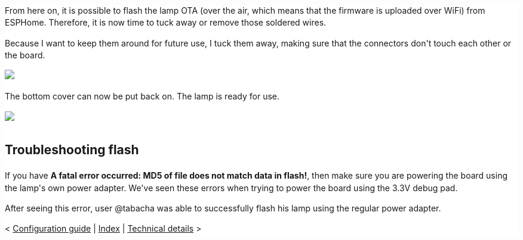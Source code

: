 From here on, it is possible to flash the lamp OTA (over the air, which means that the firmware is
uploaded over WiFi) from ESPHome. Therefore, it is now time to tuck away or remove those soldered
wires.

Because I want to keep them around for future use, I tuck them away, making sure that the connectors
don't touch each other or the board.

<img src="../images/20_tuck_away_wires.jpg" width="200">

The bottom cover can now be put back on. The lamp is ready for use.

<img src="../images/21_reassemble_and_enjoy.jpg" width="200">


## Troubleshooting flash

If you have **A fatal error occurred: MD5 of file does not match data in flash!**, then make sure
you are powering the board using the lamp's own power adapter. We've seen these errors when trying
to power the board using the 3.3V debug pad.

After seeing this error, user @tabacha was able to successfully flash his lamp using the regular
power adapter.

< [Configuration guide](configuration.md) | [Index](../README.md) | [Technical details](technical_details.md) >
